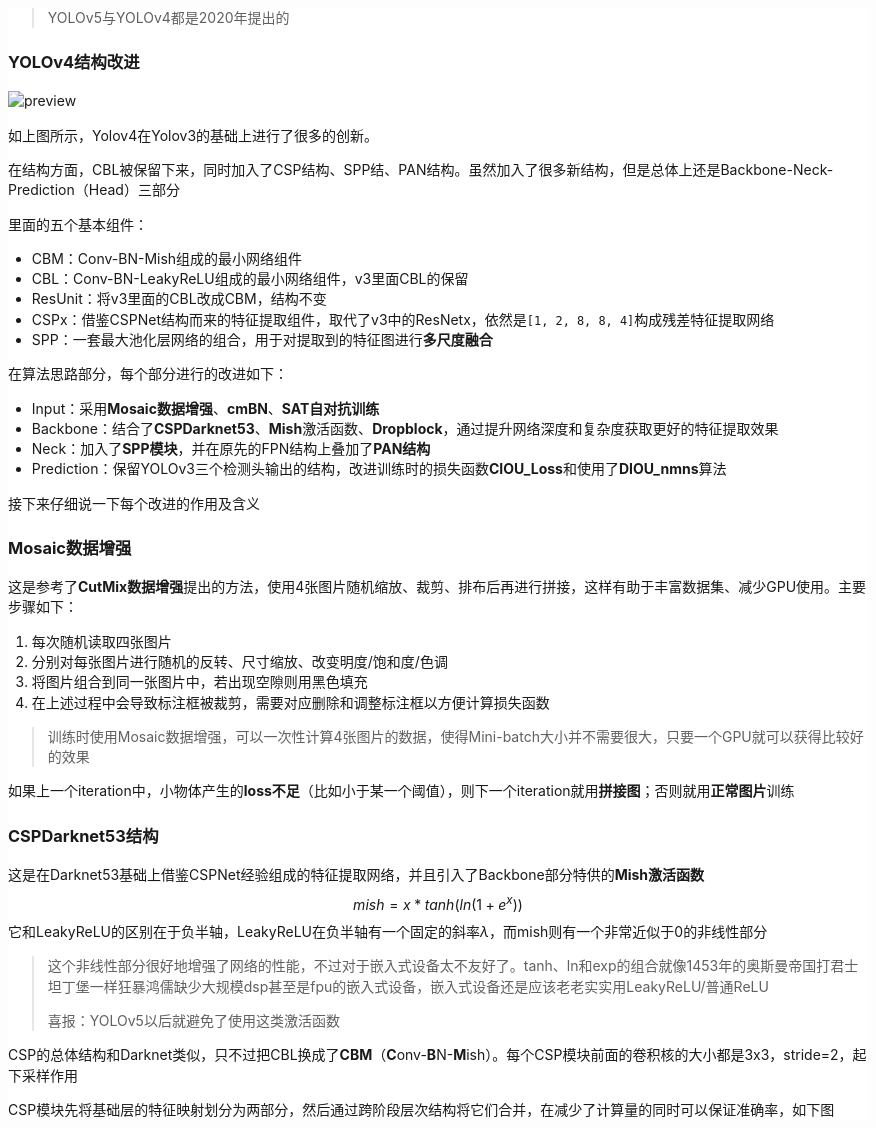 > YOLOv5与YOLOv4都是2020年提出的

### YOLOv4结构改进

![preview](硬件人的PyTorch【YOLO】.assets/v2-ccc16892e80035886e36c0100dbd444d_r.jpg)

如上图所示，Yolov4在Yolov3的基础上进行了很多的创新。

在结构方面，CBL被保留下来，同时加入了CSP结构、SPP结、PAN结构。虽然加入了很多新结构，但是总体上还是Backbone-Neck-Prediction（Head）三部分

里面的五个基本组件：

* CBM：Conv-BN-Mish组成的最小网络组件
* CBL：Conv-BN-LeakyReLU组成的最小网络组件，v3里面CBL的保留
* ResUnit：将v3里面的CBL改成CBM，结构不变
* CSPx：借鉴CSPNet结构而来的特征提取组件，取代了v3中的ResNetx，依然是`[1, 2, 8, 8, 4]`构成残差特征提取网络
* SPP：一套最大池化层网络的组合，用于对提取到的特征图进行**多尺度融合**

在算法思路部分，每个部分进行的改进如下：

* Input：采用**Mosaic数据增强**、**cmBN**、**SAT自对抗训练**
* Backbone：结合了**CSPDarknet53**、**Mish**激活函数、**Dropblock**，通过提升网络深度和复杂度获取更好的特征提取效果
* Neck：加入了**SPP模块**，并在原先的FPN结构上叠加了**PAN结构**
* Prediction：保留YOLOv3三个检测头输出的结构，改进训练时的损失函数**CIOU_Loss**和使用了**DIOU_nmns**算法

接下来仔细说一下每个改进的作用及含义

### Mosaic数据增强

这是参考了**CutMix数据增强**提出的方法，使用4张图片随机缩放、裁剪、排布后再进行拼接，这样有助于丰富数据集、减少GPU使用。主要步骤如下：

1. 每次随机读取四张图片
2. 分别对每张图片进行随机的反转、尺寸缩放、改变明度/饱和度/色调
3. 将图片组合到同一张图片中，若出现空隙则用黑色填充
4. 在上述过程中会导致标注框被裁剪，需要对应删除和调整标注框以方便计算损失函数

> 训练时使用Mosaic数据增强，可以一次性计算4张图片的数据，使得Mini-batch大小并不需要很大，只要一个GPU就可以获得比较好的效果

如果上一个iteration中，小物体产生的**loss不足**（比如小于某一个阈值），则下一个iteration就用**拼接图**；否则就用**正常图片**训练

### CSPDarknet53结构

这是在Darknet53基础上借鉴CSPNet经验组成的特征提取网络，并且引入了Backbone部分特供的**Mish激活函数**
$$
mish=x*tanh(ln(1+e^x))
$$
它和LeakyReLU的区别在于负半轴，LeakyReLU在负半轴有一个固定的斜率$\lambda$，而mish则有一个非常近似于0的非线性部分

> 这个非线性部分很好地增强了网络的性能，不过对于嵌入式设备太不友好了。tanh、ln和exp的组合就像1453年的奥斯曼帝国打君士坦丁堡一样狂暴鸿儒缺少大规模dsp甚至是fpu的嵌入式设备，嵌入式设备还是应该老老实实用LeakyReLU/普通ReLU
>
> 喜报：YOLOv5以后就避免了使用这类激活函数

CSP的总体结构和Darknet类似，只不过把CBL换成了**CBM**（**C**onv-**B**N-**M**ish）。每个CSP模块前面的卷积核的大小都是3x3，stride=2，起下采样作用

CSP模块先将基础层的特征映射划分为两部分，然后通过跨阶段层次结构将它们合并，在减少了计算量的同时可以保证准确率，如下图
